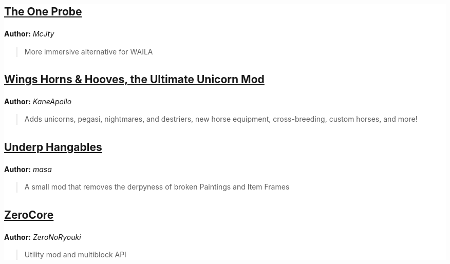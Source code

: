## [The One Probe](https://minecraft.curseforge.com/projects/the-one-probe)
**Author:** _McJty_
> More immersive alternative for WAILA

## [Wings Horns & Hooves, the Ultimate Unicorn Mod](https://minecraft.curseforge.com/projects/wings-horns-hooves-the-ultimate-unicorn-mod)
**Author:** _KaneApollo_
> Adds unicorns, pegasi, nightmares, and destriers, new horse equipment, cross-breeding, custom horses, and more!

## [Underp Hangables](https://minecraft.curseforge.com/projects/underp-hangables)
**Author:** _masa_
> A small mod that removes the derpyness of broken Paintings and Item Frames

## [ZeroCore](https://minecraft.curseforge.com/projects/zerocore)
**Author:** _ZeroNoRyouki_
> Utility mod and multiblock API
